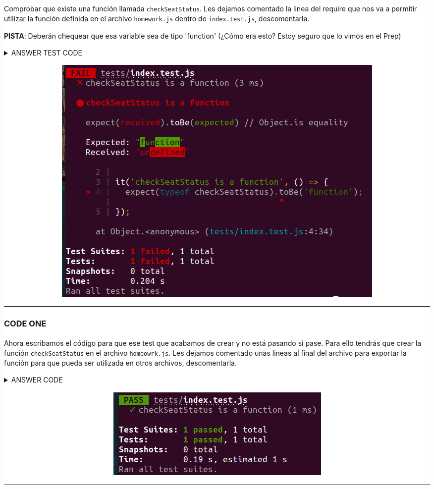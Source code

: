 Comprobar que existe una función llamada `checkSeatStatus`. Les dejamos comentado la linea del require que nos va a permitir utilizar la función definida en el archivo `homework.js` dentro de `index.test.js`, descomentarla.

**PISTA**: Deberán chequear que esa variable sea de tipo 'function' (¿Cómo era esto? Estoy seguro que lo vimos en el Prep)

<details><summary>ANSWER TEST CODE</summary></details>

<p align="center">
<img src="../../_src/assets/EXTRA-Testing/checkSeatStatus-1-error.png" />
</p>

___

### CODE ONE

Ahora escribamos el código para que ese test que acabamos de crear y no está pasando si pase. Para ello tendrás que crear la función `checkSeatStatus` en el archivo `homeowrk.js`. Les dejamos comentado unas lineas al final del archivo para exportar la función para que pueda ser utilizada en otros archivos, descomentarla.

<details><summary>ANSWER CODE</summary></details>

<p align="center">
  <img src="../../_src/assets/EXTRA-Testing/checkSeatStatus-1-pass.png" />
</p>

---